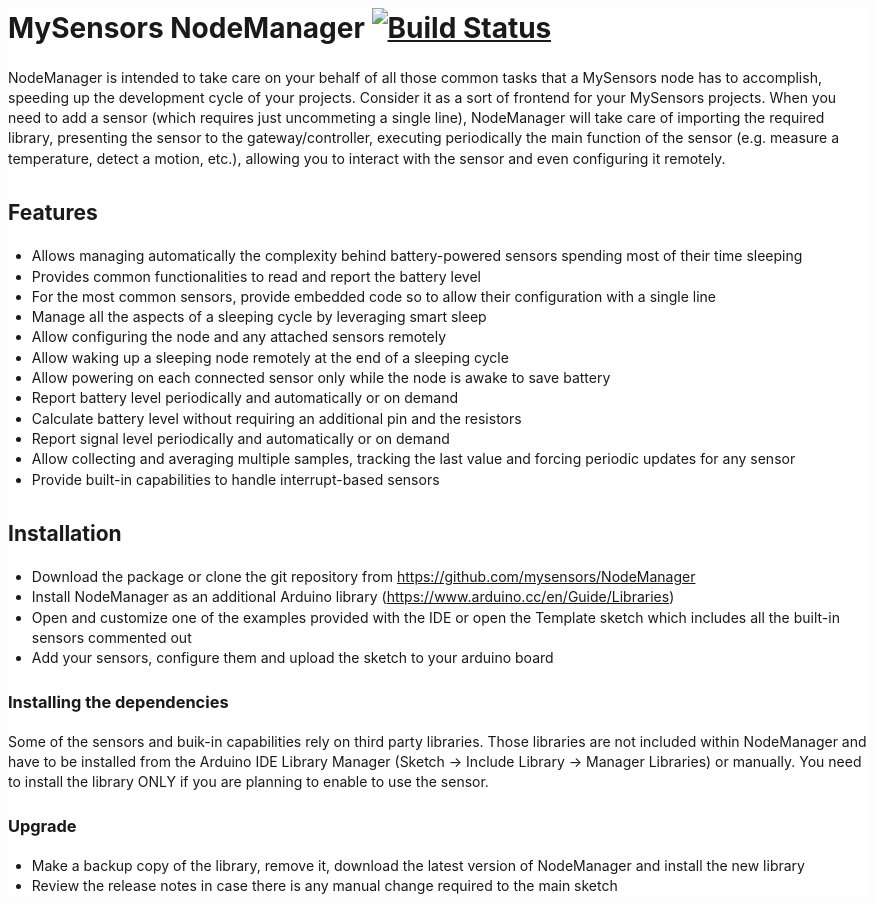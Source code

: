 # MySensors NodeManager [![Build Status](https://travis-ci.org/mysensors/NodeManager.svg?branch=development)](https://travis-ci.org/mysensors/NodeManager)

NodeManager is intended to take care on your behalf of all those common tasks that a MySensors node has to accomplish, speeding up the development cycle of your projects. 
Consider it as a sort of frontend for your MySensors projects. When you need to add a sensor (which requires just uncommeting a single line),
NodeManager will take care of importing the required library, presenting the sensor to the gateway/controller, executing periodically the main function of the sensor 
(e.g. measure a temperature, detect a motion, etc.), allowing you to interact with the sensor and even configuring it remotely.

## Features

* Allows managing automatically the complexity behind battery-powered sensors spending most of their time sleeping
* Provides common functionalities to read and report the battery level
* For the most common sensors, provide embedded code so to allow their configuration with a single line
* Manage all the aspects of a sleeping cycle by leveraging smart sleep
* Allow configuring the node and any attached sensors remotely
* Allow waking up a sleeping node remotely at the end of a sleeping cycle
* Allow powering on each connected sensor only while the node is awake to save battery
* Report battery level periodically and automatically or on demand
* Calculate battery level without requiring an additional pin and the resistors
* Report signal level periodically and automatically or on demand
* Allow collecting and averaging multiple samples, tracking the last value and forcing periodic updates for any sensor
* Provide built-in capabilities to handle interrupt-based sensors 

## Installation

* Download the package or clone the git repository from https://github.com/mysensors/NodeManager
* Install NodeManager as an additional Arduino library (https://www.arduino.cc/en/Guide/Libraries)
* Open and customize one of the examples provided with the IDE or open the Template sketch which includes all the built-in sensors commented out
* Add your sensors, configure them and upload the sketch to your arduino board

### Installing the dependencies

Some of the sensors and buik-in capabilities rely on third party libraries. Those libraries are not included within NodeManager and have to be installed from the Arduino IDE Library Manager (Sketch -> Include Library -> Manager Libraries) or manually. 
You need to install the library ONLY if you are planning to enable to use the sensor.

### Upgrade

* Make a backup copy of the library, remove it, download the latest version of NodeManager and install the new library
* Review the release notes in case there is any manual change required to the main sketch
